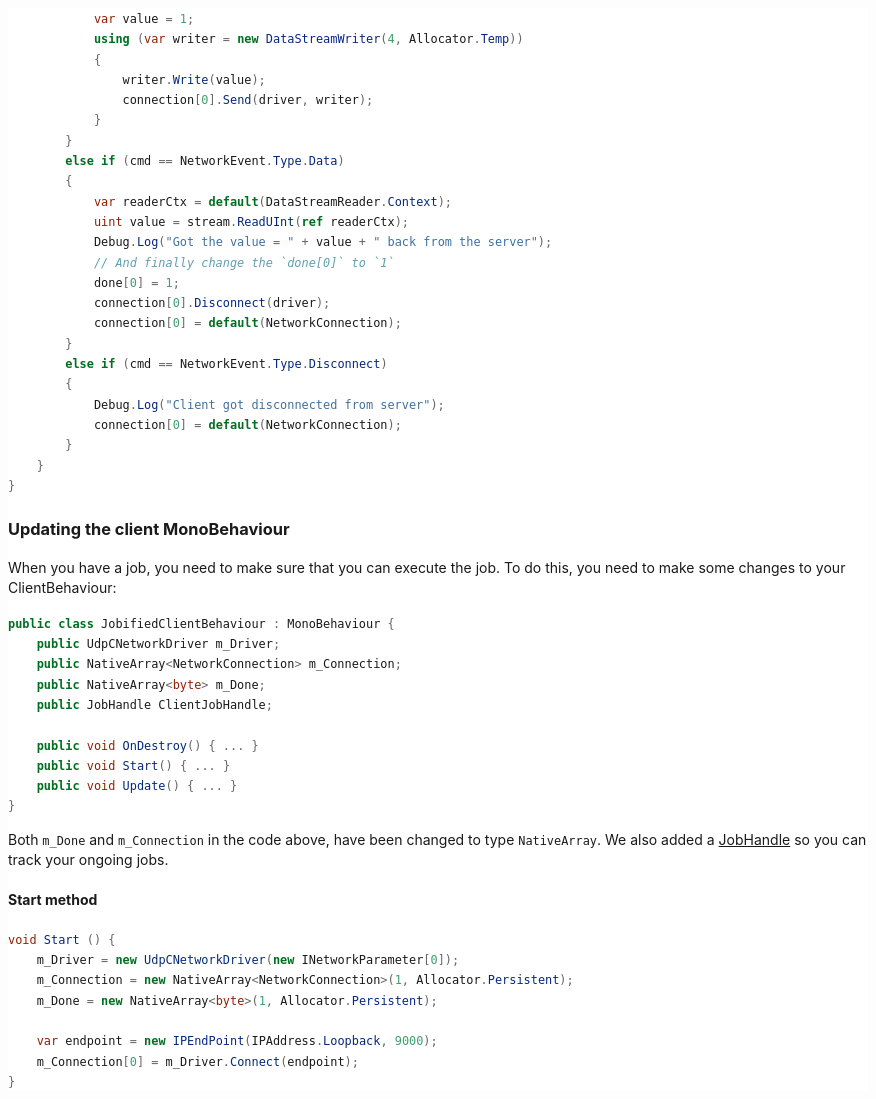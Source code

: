 ```c#
            var value = 1;
            using (var writer = new DataStreamWriter(4, Allocator.Temp))
            {
                writer.Write(value);
                connection[0].Send(driver, writer);
            }
        }
        else if (cmd == NetworkEvent.Type.Data)
        {
            var readerCtx = default(DataStreamReader.Context);
            uint value = stream.ReadUInt(ref readerCtx);
            Debug.Log("Got the value = " + value + " back from the server");
            // And finally change the `done[0]` to `1`
            done[0] = 1;
            connection[0].Disconnect(driver);
            connection[0] = default(NetworkConnection);
        }
        else if (cmd == NetworkEvent.Type.Disconnect)
        {
            Debug.Log("Client got disconnected from server");
            connection[0] = default(NetworkConnection);
        }
    }
}
```

### Updating the client MonoBehaviour

When you have a job, you need to make sure that you can execute the job. To do this, you need to make some changes to your ClientBehaviour:


```c#
public class JobifiedClientBehaviour : MonoBehaviour {
    public UdpCNetworkDriver m_Driver;
    public NativeArray<NetworkConnection> m_Connection;
    public NativeArray<byte> m_Done;
    public JobHandle ClientJobHandle;

    public void OnDestroy() { ... }
    public void Start() { ... }
    public void Update() { ... }
}
```

Both `m_Done` and `m_Connection` in the code above, have been changed to type `NativeArray`.  We also added a [JobHandle](https://docs.unity3d.com/Manual/JobSystemJobDependencies.html) so you can track your ongoing jobs.

#### Start method

```c#
void Start () {
    m_Driver = new UdpCNetworkDriver(new INetworkParameter[0]);
    m_Connection = new NativeArray<NetworkConnection>(1, Allocator.Persistent);
    m_Done = new NativeArray<byte>(1, Allocator.Persistent);

    var endpoint = new IPEndPoint(IPAddress.Loopback, 9000);
    m_Connection[0] = m_Driver.Connect(endpoint);
}
```
